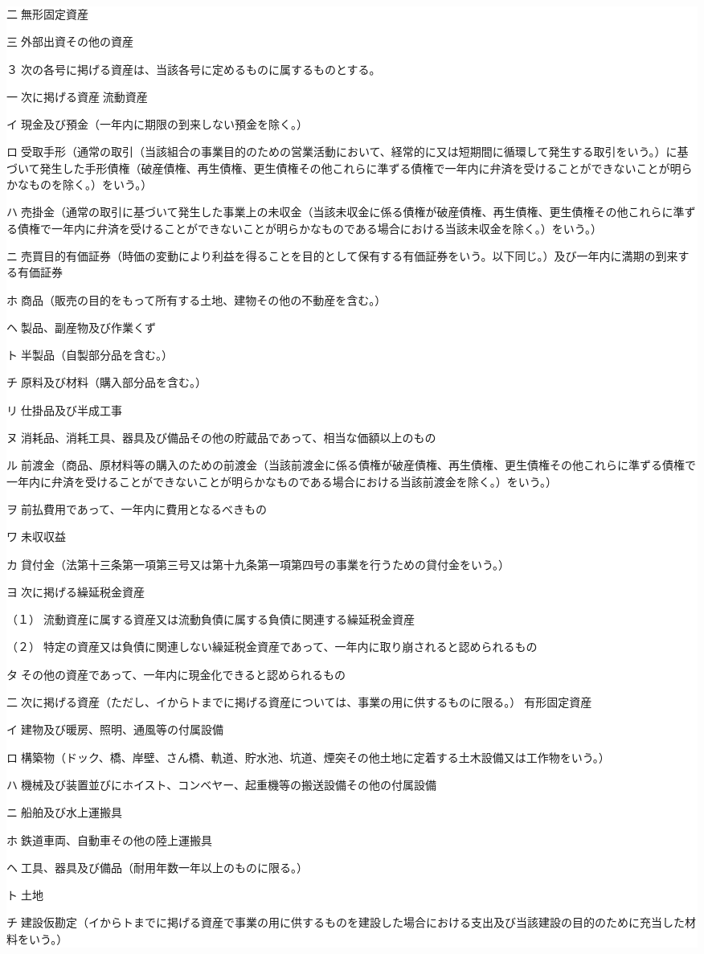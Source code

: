 二 無形固定資産

三 外部出資その他の資産

３ 次の各号に掲げる資産は、当該各号に定めるものに属するものとする。

一 次に掲げる資産 流動資産

イ 現金及び預金（一年内に期限の到来しない預金を除く。）

ロ 受取手形（通常の取引（当該組合の事業目的のための営業活動において、経常的に又は短期間に循環して発生する取引をいう。）に基づいて発生した手形債権（破産債権、再生債権、更生債権その他これらに準ずる債権で一年内に弁済を受けることができないことが明らかなものを除く。）をいう。）

ハ 売掛金（通常の取引に基づいて発生した事業上の未収金（当該未収金に係る債権が破産債権、再生債権、更生債権その他これらに準ずる債権で一年内に弁済を受けることができないことが明らかなものである場合における当該未収金を除く。）をいう。）

ニ 売買目的有価証券（時価の変動により利益を得ることを目的として保有する有価証券をいう。以下同じ。）及び一年内に満期の到来する有価証券

ホ 商品（販売の目的をもって所有する土地、建物その他の不動産を含む。）

ヘ 製品、副産物及び作業くず

ト 半製品（自製部分品を含む。）

チ 原料及び材料（購入部分品を含む。）

リ 仕掛品及び半成工事

ヌ 消耗品、消耗工具、器具及び備品その他の貯蔵品であって、相当な価額以上のもの

ル 前渡金（商品、原材料等の購入のための前渡金（当該前渡金に係る債権が破産債権、再生債権、更生債権その他これらに準ずる債権で一年内に弁済を受けることができないことが明らかなものである場合における当該前渡金を除く。）をいう。）

ヲ 前払費用であって、一年内に費用となるべきもの

ワ 未収収益

カ 貸付金（法第十三条第一項第三号又は第十九条第一項第四号の事業を行うための貸付金をいう。）

ヨ 次に掲げる繰延税金資産

（１） 流動資産に属する資産又は流動負債に属する負債に関連する繰延税金資産

（２） 特定の資産又は負債に関連しない繰延税金資産であって、一年内に取り崩されると認められるもの

タ その他の資産であって、一年内に現金化できると認められるもの

二 次に掲げる資産（ただし、イからトまでに掲げる資産については、事業の用に供するものに限る。） 有形固定資産

イ 建物及び暖房、照明、通風等の付属設備

ロ 構築物（ドック、橋、岸壁、さん橋、軌道、貯水池、坑道、煙突その他土地に定着する土木設備又は工作物をいう。）

ハ 機械及び装置並びにホイスト、コンベヤー、起重機等の搬送設備その他の付属設備

ニ 船舶及び水上運搬具

ホ 鉄道車両、自動車その他の陸上運搬具

ヘ 工具、器具及び備品（耐用年数一年以上のものに限る。）

ト 土地

チ 建設仮勘定（イからトまでに掲げる資産で事業の用に供するものを建設した場合における支出及び当該建設の目的のために充当した材料をいう。）
